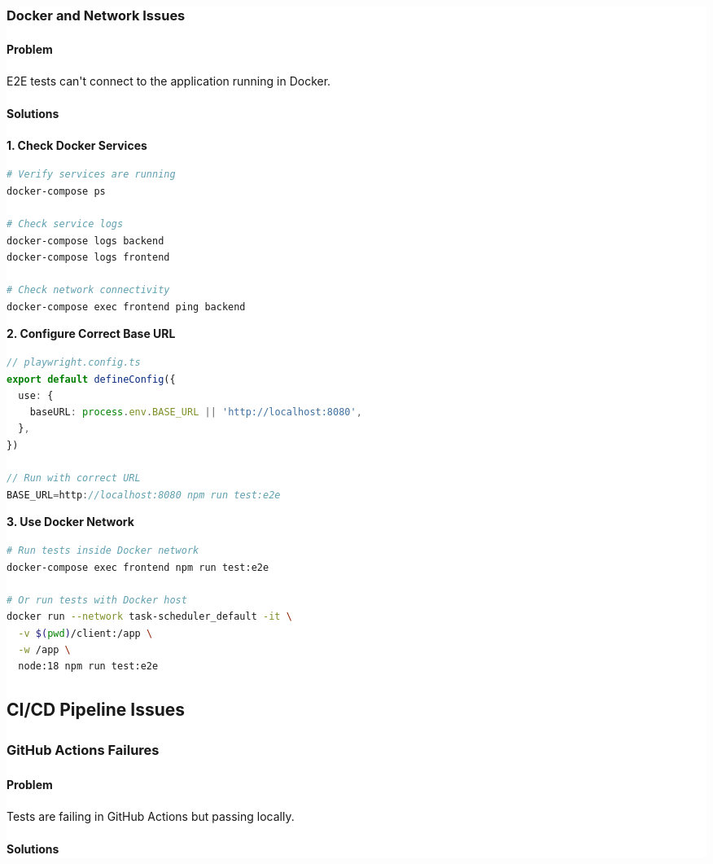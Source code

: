 ### Docker and Network Issues

#### Problem
E2E tests can't connect to the application running in Docker.

#### Solutions

**1. Check Docker Services**
```bash
# Verify services are running
docker-compose ps

# Check service logs
docker-compose logs backend
docker-compose logs frontend

# Check network connectivity
docker-compose exec frontend ping backend
```

**2. Configure Correct Base URL**
```typescript
// playwright.config.ts
export default defineConfig({
  use: {
    baseURL: process.env.BASE_URL || 'http://localhost:8080',
  },
})

// Run with correct URL
BASE_URL=http://localhost:8080 npm run test:e2e
```

**3. Use Docker Network**
```bash
# Run tests inside Docker network
docker-compose exec frontend npm run test:e2e

# Or run tests with Docker host
docker run --network task-scheduler_default -it \
  -v $(pwd)/client:/app \
  -w /app \
  node:18 npm run test:e2e
```

## CI/CD Pipeline Issues

### GitHub Actions Failures

#### Problem
Tests are failing in GitHub Actions but passing locally.

#### Solutions
